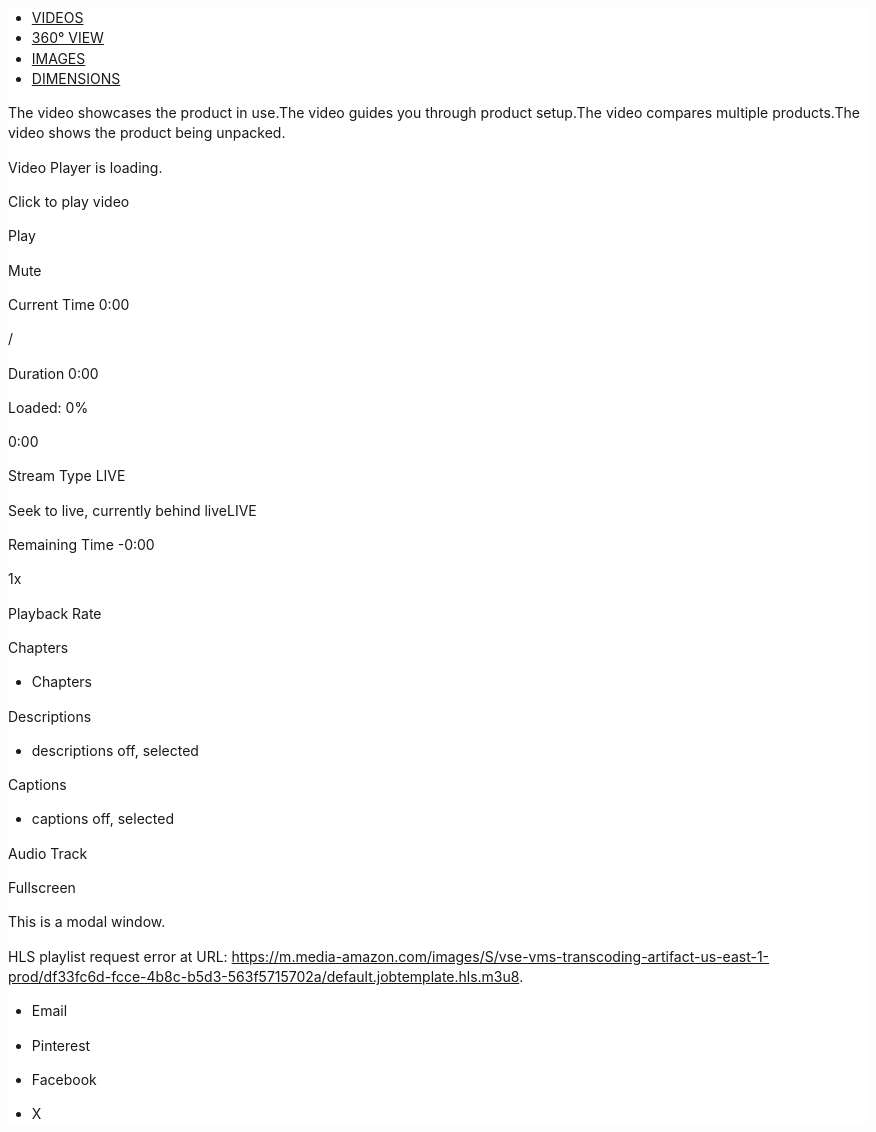 - [VIDEOS](https://www.amazon.com/Zen-Sweat-Portable-Sauna-Home/dp/B0CZC4NSK3#)
- [360° VIEW](https://www.amazon.com/Zen-Sweat-Portable-Sauna-Home/dp/B0CZC4NSK3#)
- [IMAGES](https://www.amazon.com/Zen-Sweat-Portable-Sauna-Home/dp/B0CZC4NSK3#)
- [DIMENSIONS](https://www.amazon.com/Zen-Sweat-Portable-Sauna-Home/dp/B0CZC4NSK3#)

The video showcases the product in use.The video guides you through product setup.The video compares multiple products.The video shows the product being unpacked.

Video Player is loading.

Click to play video

Play

Mute

Current Time 0:00

/

Duration 0:00

Loaded: 0%

0:00

Stream Type LIVE

Seek to live, currently behind liveLIVE

Remaining Time -0:00

1x

Playback Rate

Chapters

- Chapters

Descriptions

- descriptions off, selected

Captions

- captions off, selected

Audio Track

Fullscreen

This is a modal window.

HLS playlist request error at URL: https://m.media-amazon.com/images/S/vse-vms-transcoding-artifact-us-east-1-prod/df33fc6d-fcce-4b8c-b5d3-563f5715702a/default.jobtemplate.hls.m3u8.

- Email

- Pinterest

- Facebook

- X
